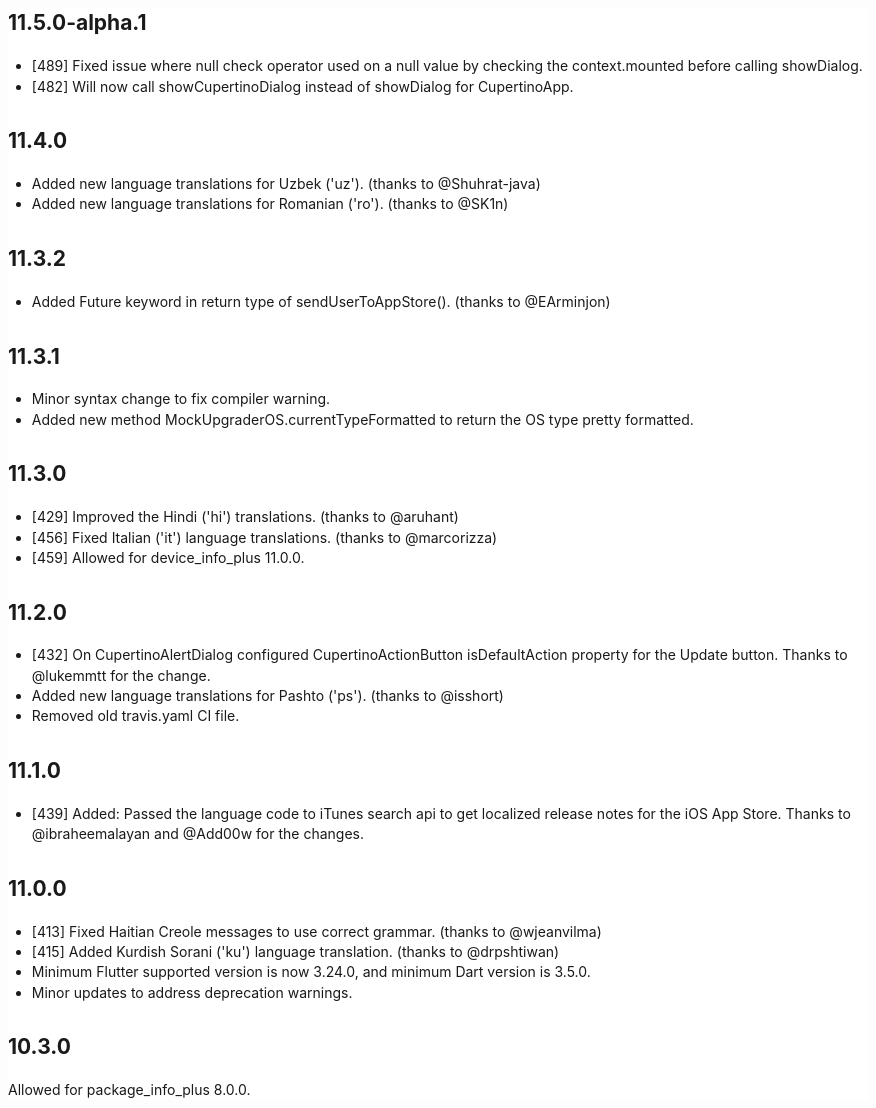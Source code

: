 ## 11.5.0-alpha.1

- [489] Fixed issue where null check operator used on a null value by checking the context.mounted before calling showDialog.
- [482] Will now call showCupertinoDialog instead of showDialog for CupertinoApp.

## 11.4.0

- Added new language translations for Uzbek ('uz'). (thanks to @Shuhrat-java)
- Added new language translations for Romanian ('ro'). (thanks to @SK1n)

## 11.3.2

- Added Future keyword in return type of sendUserToAppStore(). (thanks to @EArminjon)

## 11.3.1

- Minor syntax change to fix compiler warning.
- Added new method MockUpgraderOS.currentTypeFormatted to return the OS type pretty formatted.

## 11.3.0

- [429] Improved the Hindi ('hi') translations. (thanks to @aruhant)
- [456] Fixed Italian ('it') language translations. (thanks to @marcorizza)
- [459] Allowed for device_info_plus 11.0.0.

## 11.2.0

- [432] On CupertinoAlertDialog configured CupertinoActionButton isDefaultAction property for the Update button. Thanks to @lukemmtt for the change.
- Added new language translations for Pashto ('ps'). (thanks to @isshort)
- Removed old travis.yaml CI file.

## 11.1.0

- [439] Added: Passed the language code to iTunes search api to get localized release notes for the iOS App Store. Thanks to @ibraheemalayan and @Add00w for the changes.

## 11.0.0

- [413] Fixed Haitian Creole messages to use correct grammar. (thanks to @wjeanvilma)
- [415] Added Kurdish Sorani ('ku') language translation. (thanks to @drpshtiwan)
- Minimum Flutter supported version is now 3.24.0, and minimum Dart version is 3.5.0.
- Minor updates to address deprecation warnings.

## 10.3.0

Allowed for package_info_plus 8.0.0.
